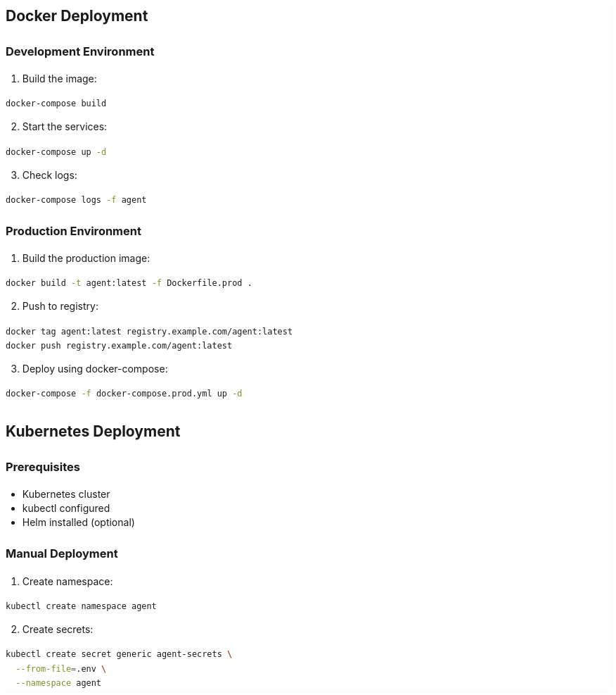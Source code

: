 ## Docker Deployment

### Development Environment

1. Build the image:
```bash
docker-compose build
```

2. Start the services:
```bash
docker-compose up -d
```

3. Check logs:
```bash
docker-compose logs -f agent
```

### Production Environment

1. Build the production image:
```bash
docker build -t agent:latest -f Dockerfile.prod .
```

2. Push to registry:
```bash
docker tag agent:latest registry.example.com/agent:latest
docker push registry.example.com/agent:latest
```

3. Deploy using docker-compose:
```bash
docker-compose -f docker-compose.prod.yml up -d
```

## Kubernetes Deployment

### Prerequisites

- Kubernetes cluster
- kubectl configured
- Helm installed (optional)

### Manual Deployment

1. Create namespace:
```bash
kubectl create namespace agent
```

2. Create secrets:
```bash
kubectl create secret generic agent-secrets \
  --from-file=.env \
  --namespace agent
```
